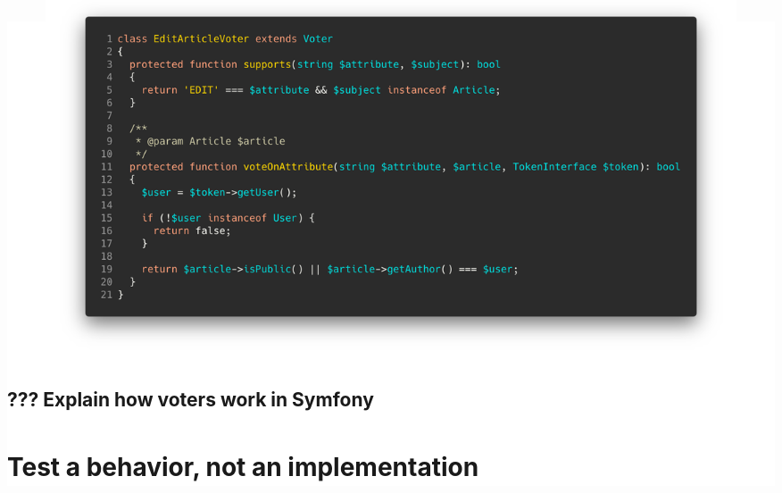 <p style="text-align: center">
<img src="img/code1.png" data-src="https://carbon.now.sh/?bg=rgba%28243%2C243%2C243%2C0%29&t=a11y-dark&wt=none&l=text%2Fx-php&ds=true&dsyoff=10px&dsblur=26px&wc=false&wa=true&pv=56px&ph=56px&ln=true&fl=1&fm=Hack&fs=14px&lh=133%25&si=false&es=2x&wm=false&code=class%2520EditArticleVoter%2520extends%2520Voter%250A%257B%250A%2520%2520protected%2520function%2520supports%28string%2520%2524attribute%252C%2520%2524subject%29%253A%2520bool%250A%2520%2520%257B%250A%2520%2520%2520%2520return%2520%27EDIT%27%2520%253D%253D%253D%2520%2524attribute%2520%2526%2526%2520%2524subject%2520instanceof%2520Article%253B%2520%2520%2520%250A%2520%2520%257D%250A%2520%2520%250A%2520%2520%252F**%250A%2520%2520%2520*%2520%2540param%2520Article%2520%2524article%250A%2520%2520%2520*%252F%250A%2520%2520protected%2520function%2520voteOnAttribute%28string%2520%2524attribute%252C%2520%2524article%252C%2520TokenInterface%2520%2524token%29%253A%2520bool%250A%2520%2520%257B%250A%2520%2520%2520%2520%2524user%2520%253D%2520%2524token-%253EgetUser%28%29%253B%250A%2520%2520%2520%2520%250A%2520%2520%2520%2520if%2520%28%21%2524user%2520instanceof%2520User%29%2520%257B%250A%2520%2520%2520%2520%2520%2520return%2520false%253B%250A%2520%2520%2520%2520%257D%250A%2520%2520%2520%2520%250A%2520%2520%2520%2520return%2520%2524article-%253EisPublic%28%29%2520%257C%257C%2520%2524article-%253EgetAuthor%28%29%2520%253D%253D%253D%2520%2524user%253B%2520%250A%2520%2520%257D%2520%2520%250A%257D" style="width: 90%; margin-top: -50px;"/>
</p>

???
Explain how voters work in Symfony
---
# Test a behavior, not an implementation

<p style="text-align: center">
